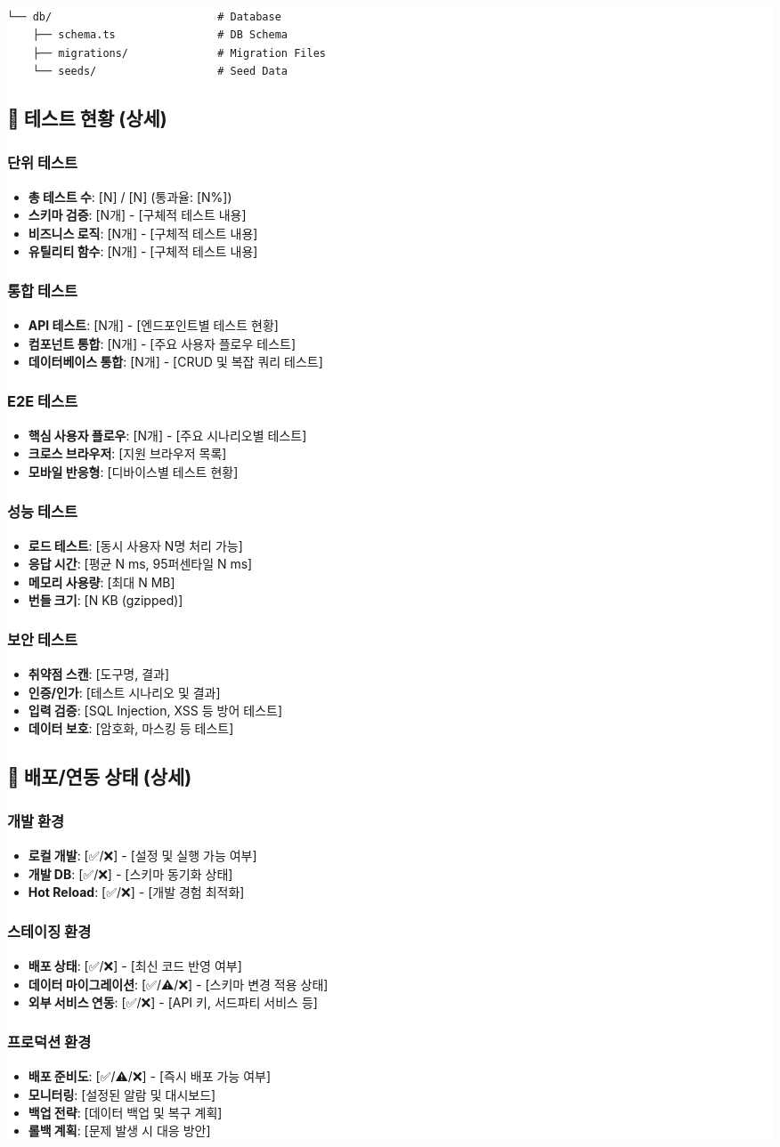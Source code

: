 ```
└── db/                          # Database
    ├── schema.ts                # DB Schema
    ├── migrations/              # Migration Files
    └── seeds/                   # Seed Data
```

## 🧪 테스트 현황 (상세)
### 단위 테스트
- **총 테스트 수**: [N] / [N] (통과율: [N%])
- **스키마 검증**: [N개] - [구체적 테스트 내용]
- **비즈니스 로직**: [N개] - [구체적 테스트 내용]
- **유틸리티 함수**: [N개] - [구체적 테스트 내용]

### 통합 테스트  
- **API 테스트**: [N개] - [엔드포인트별 테스트 현황]
- **컴포넌트 통합**: [N개] - [주요 사용자 플로우 테스트]
- **데이터베이스 통합**: [N개] - [CRUD 및 복잡 쿼리 테스트]

### E2E 테스트
- **핵심 사용자 플로우**: [N개] - [주요 시나리오별 테스트]
- **크로스 브라우저**: [지원 브라우저 목록]
- **모바일 반응형**: [디바이스별 테스트 현황]

### 성능 테스트
- **로드 테스트**: [동시 사용자 N명 처리 가능]
- **응답 시간**: [평균 N ms, 95퍼센타일 N ms]
- **메모리 사용량**: [최대 N MB]
- **번들 크기**: [N KB (gzipped)]

### 보안 테스트
- **취약점 스캔**: [도구명, 결과]
- **인증/인가**: [테스트 시나리오 및 결과]
- **입력 검증**: [SQL Injection, XSS 등 방어 테스트]
- **데이터 보호**: [암호화, 마스킹 등 테스트]

## 🚀 배포/연동 상태 (상세)
### 개발 환경
- **로컬 개발**: [✅/❌] - [설정 및 실행 가능 여부]
- **개발 DB**: [✅/❌] - [스키마 동기화 상태]
- **Hot Reload**: [✅/❌] - [개발 경험 최적화]

### 스테이징 환경  
- **배포 상태**: [✅/❌] - [최신 코드 반영 여부]
- **데이터 마이그레이션**: [✅/⚠️/❌] - [스키마 변경 적용 상태]
- **외부 서비스 연동**: [✅/❌] - [API 키, 서드파티 서비스 등]

### 프로덕션 환경
- **배포 준비도**: [✅/⚠️/❌] - [즉시 배포 가능 여부]
- **모니터링**: [설정된 알람 및 대시보드]
- **백업 전략**: [데이터 백업 및 복구 계획]
- **롤백 계획**: [문제 발생 시 대응 방안]
